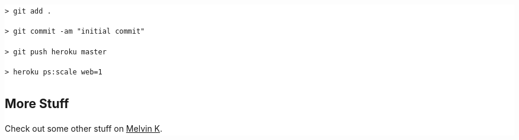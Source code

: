    ```
   > git add .
   ```

   ```
   > git commit -am "initial commit"
   ```

   ```
   > git push heroku master
   ```

   ```
   > heroku ps:scale web=1
   ```

## More Stuff

Check out some other stuff on [Melvin K](https://github.com/iammelvink "Melvin K GitHub page").
